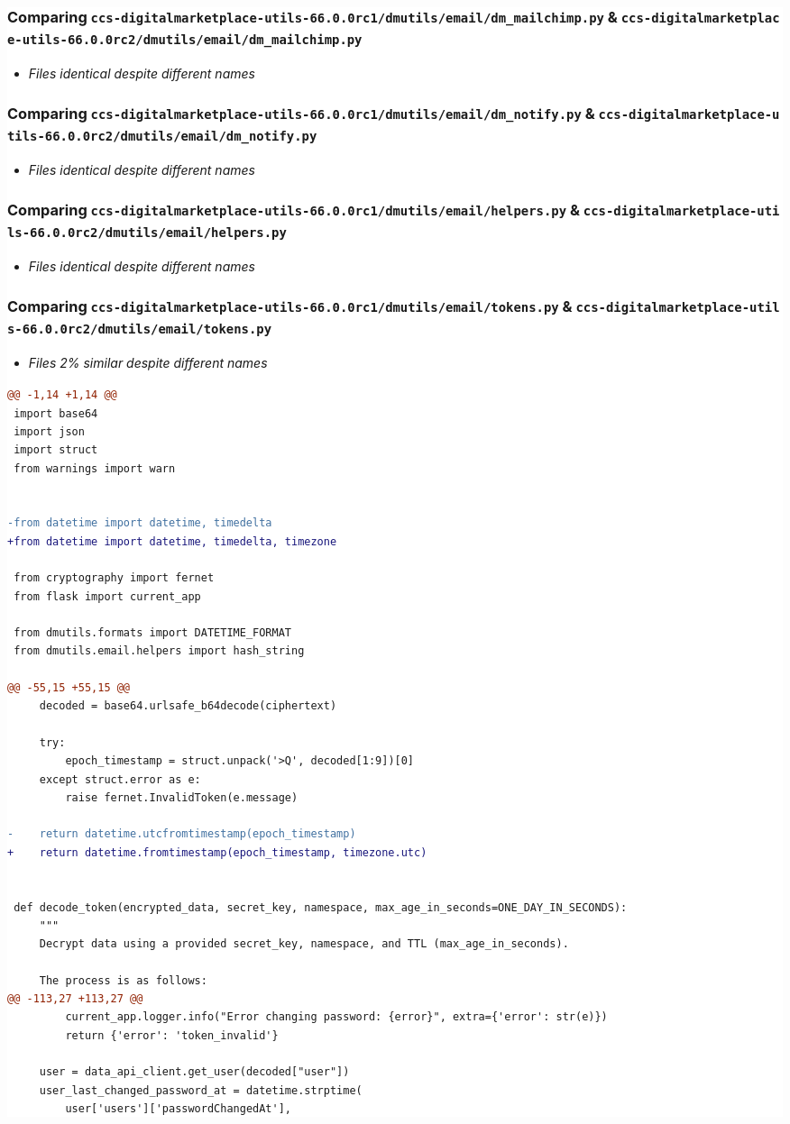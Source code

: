 ### Comparing `ccs-digitalmarketplace-utils-66.0.0rc1/dmutils/email/dm_mailchimp.py` & `ccs-digitalmarketplace-utils-66.0.0rc2/dmutils/email/dm_mailchimp.py`

 * *Files identical despite different names*

### Comparing `ccs-digitalmarketplace-utils-66.0.0rc1/dmutils/email/dm_notify.py` & `ccs-digitalmarketplace-utils-66.0.0rc2/dmutils/email/dm_notify.py`

 * *Files identical despite different names*

### Comparing `ccs-digitalmarketplace-utils-66.0.0rc1/dmutils/email/helpers.py` & `ccs-digitalmarketplace-utils-66.0.0rc2/dmutils/email/helpers.py`

 * *Files identical despite different names*

### Comparing `ccs-digitalmarketplace-utils-66.0.0rc1/dmutils/email/tokens.py` & `ccs-digitalmarketplace-utils-66.0.0rc2/dmutils/email/tokens.py`

 * *Files 2% similar despite different names*

```diff
@@ -1,14 +1,14 @@
 import base64
 import json
 import struct
 from warnings import warn
 
 
-from datetime import datetime, timedelta
+from datetime import datetime, timedelta, timezone
 
 from cryptography import fernet
 from flask import current_app
 
 from dmutils.formats import DATETIME_FORMAT
 from dmutils.email.helpers import hash_string
 
@@ -55,15 +55,15 @@
     decoded = base64.urlsafe_b64decode(ciphertext)
 
     try:
         epoch_timestamp = struct.unpack('>Q', decoded[1:9])[0]
     except struct.error as e:
         raise fernet.InvalidToken(e.message)
 
-    return datetime.utcfromtimestamp(epoch_timestamp)
+    return datetime.fromtimestamp(epoch_timestamp, timezone.utc)
 
 
 def decode_token(encrypted_data, secret_key, namespace, max_age_in_seconds=ONE_DAY_IN_SECONDS):
     """
     Decrypt data using a provided secret_key, namespace, and TTL (max_age_in_seconds).
 
     The process is as follows:
@@ -113,27 +113,27 @@
         current_app.logger.info("Error changing password: {error}", extra={'error': str(e)})
         return {'error': 'token_invalid'}
 
     user = data_api_client.get_user(decoded["user"])
     user_last_changed_password_at = datetime.strptime(
         user['users']['passwordChangedAt'],
```
